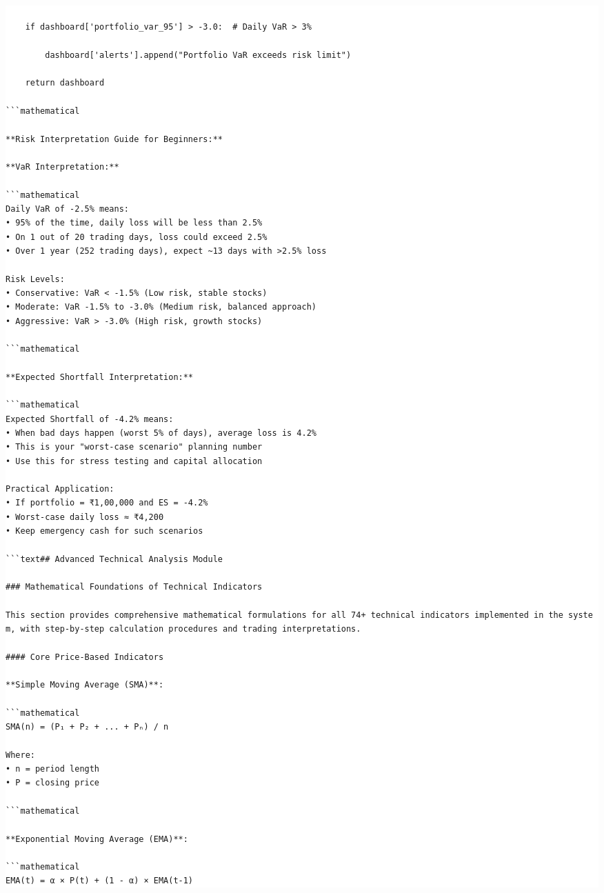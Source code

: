 ```mathematical

    if dashboard['portfolio_var_95'] > -3.0:  # Daily VaR > 3%

        dashboard['alerts'].append("Portfolio VaR exceeds risk limit")

    return dashboard

```mathematical

**Risk Interpretation Guide for Beginners:**

**VaR Interpretation:**

```mathematical
Daily VaR of -2.5% means:
• 95% of the time, daily loss will be less than 2.5%
• On 1 out of 20 trading days, loss could exceed 2.5%
• Over 1 year (252 trading days), expect ~13 days with >2.5% loss

Risk Levels:
• Conservative: VaR < -1.5% (Low risk, stable stocks)
• Moderate: VaR -1.5% to -3.0% (Medium risk, balanced approach)
• Aggressive: VaR > -3.0% (High risk, growth stocks)

```mathematical

**Expected Shortfall Interpretation:**

```mathematical
Expected Shortfall of -4.2% means:
• When bad days happen (worst 5% of days), average loss is 4.2%
• This is your "worst-case scenario" planning number
• Use this for stress testing and capital allocation

Practical Application:
• If portfolio = ₹1,00,000 and ES = -4.2%
• Worst-case daily loss ≈ ₹4,200
• Keep emergency cash for such scenarios

```text## Advanced Technical Analysis Module

### Mathematical Foundations of Technical Indicators

This section provides comprehensive mathematical formulations for all 74+ technical indicators implemented in the system, with step-by-step calculation procedures and trading interpretations.

#### Core Price-Based Indicators

**Simple Moving Average (SMA)**:

```mathematical
SMA(n) = (P₁ + P₂ + ... + Pₙ) / n

Where:
• n = period length
• P = closing price

```mathematical

**Exponential Moving Average (EMA)**:

```mathematical
EMA(t) = α × P(t) + (1 - α) × EMA(t-1)

```